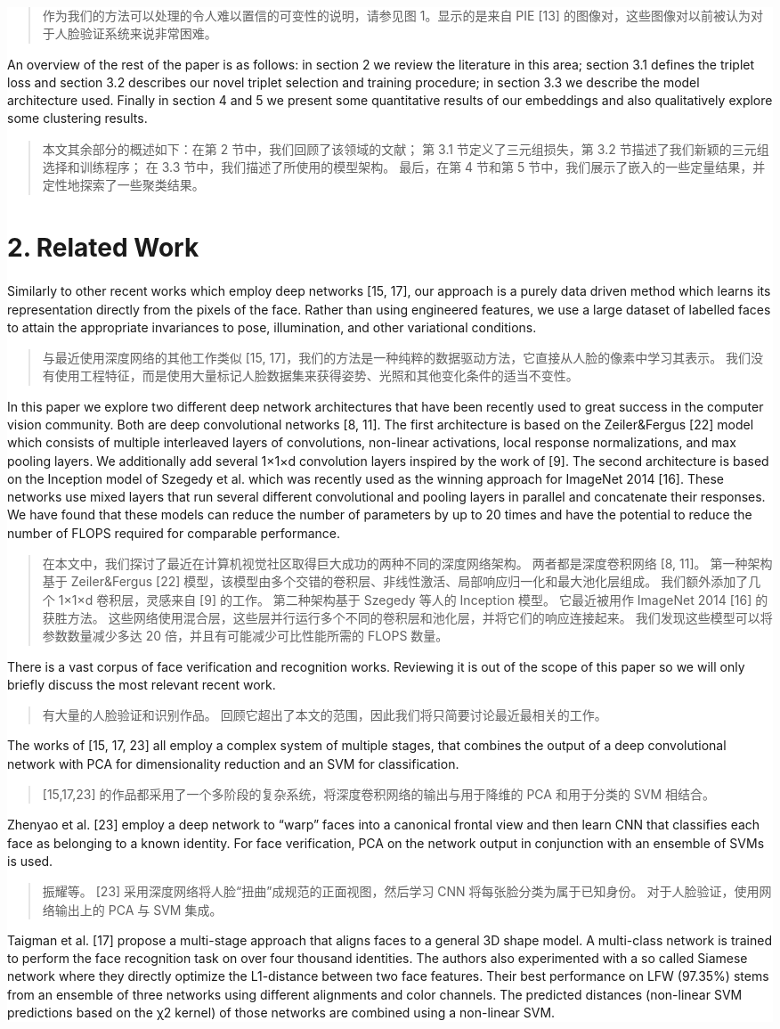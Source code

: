 > 作为我们的方法可以处理的令人难以置信的可变性的说明，请参见图 1。显示的是来自 PIE [13] 的图像对，这些图像对以前被认为对于人脸验证系统来说非常困难。

An overview of the rest of the paper is as follows: in section 2 we review the literature in this area; section 3.1 defines the triplet loss and section 3.2 describes our novel triplet selection and training procedure; in section 3.3 we describe the model architecture used. Finally in section 4 and 5 we present some quantitative results of our embeddings and also qualitatively explore some clustering results.

> 本文其余部分的概述如下：在第 2 节中，我们回顾了该领域的文献； 第 3.1 节定义了三元组损失，第 3.2 节描述了我们新颖的三元组选择和训练程序； 在 3.3 节中，我们描述了所使用的模型架构。 最后，在第 4 节和第 5 节中，我们展示了嵌入的一些定量结果，并定性地探索了一些聚类结果。

# 2. Related Work
Similarly to other recent works which employ deep networks [15, 17], our approach is a purely data driven method which learns its representation directly from the pixels of the face. Rather than using engineered features, we use a large dataset of labelled faces to attain the appropriate invariances to pose, illumination, and other variational conditions.

> 与最近使用深度网络的其他工作类似 [15, 17]，我们的方法是一种纯粹的数据驱动方法，它直接从人脸的像素中学习其表示。 我们没有使用工程特征，而是使用大量标记人脸数据集来获得姿势、光照和其他变化条件的适当不变性。

In this paper we explore two different deep network architectures that have been recently used to great success in the computer vision community. Both are deep convolutional networks [8, 11]. The first architecture is based on the Zeiler&Fergus [22] model which consists of multiple interleaved layers of convolutions, non-linear activations, local response normalizations, and max pooling layers. We additionally add several 1×1×d convolution layers inspired by the work of [9]. The second architecture is based on the Inception model of Szegedy et al. which was recently used as the winning approach for ImageNet 2014 [16]. These networks use mixed layers that run several different convolutional and pooling layers in parallel and concatenate their responses. We have found that these models can reduce the number of parameters by up to 20 times and have the potential to reduce the number of FLOPS required for comparable performance.

> 在本文中，我们探讨了最近在计算机视觉社区取得巨大成功的两种不同的深度网络架构。 两者都是深度卷积网络 [8, 11]。 第一种架构基于 Zeiler&Fergus [22] 模型，该模型由多个交错的卷积层、非线性激活、局部响应归一化和最大池化层组成。 我们额外添加了几个 1×1×d 卷积层，灵感来自 [9] 的工作。 第二种架构基于 Szegedy 等人的 Inception 模型。 它最近被用作 ImageNet 2014 [16] 的获胜方法。 这些网络使用混合层，这些层并行运行多个不同的卷积层和池化层，并将它们的响应连接起来。 我们发现这些模型可以将参数数量减少多达 20 倍，并且有可能减少可比性能所需的 FLOPS 数量。

There is a vast corpus of face verification and recognition works. Reviewing it is out of the scope of this paper so we will only briefly discuss the most relevant recent work.

> 有大量的人脸验证和识别作品。 回顾它超出了本文的范围，因此我们将只简要讨论最近最相关的工作。

The works of [15, 17, 23] all employ a complex system of multiple stages, that combines the output of a deep convolutional network with PCA for dimensionality reduction and an SVM for classification.

> [15,17,23] 的作品都采用了一个多阶段的复杂系统，将深度卷积网络的输出与用于降维的 PCA 和用于分类的 SVM 相结合。

Zhenyao et al. [23] employ a deep network to “warp” faces into a canonical frontal view and then learn CNN that classifies each face as belonging to a known identity. For face verification, PCA on the network output in conjunction with an ensemble of SVMs is used.

> 振耀等。 [23] 采用深度网络将人脸“扭曲”成规范的正面视图，然后学习 CNN 将每张脸分类为属于已知身份。 对于人脸验证，使用网络输出上的 PCA 与 SVM 集成。

Taigman et al. [17] propose a multi-stage approach that aligns faces to a general 3D shape model. A multi-class network is trained to perform the face recognition task on over four thousand identities. The authors also experimented with a so called Siamese network where they directly optimize the L1-distance between two face features. Their best performance on LFW (97.35%) stems from an ensemble of three networks using different alignments and color channels. The predicted distances (non-linear SVM predictions based on the χ2 kernel) of those networks are combined using a non-linear SVM.
